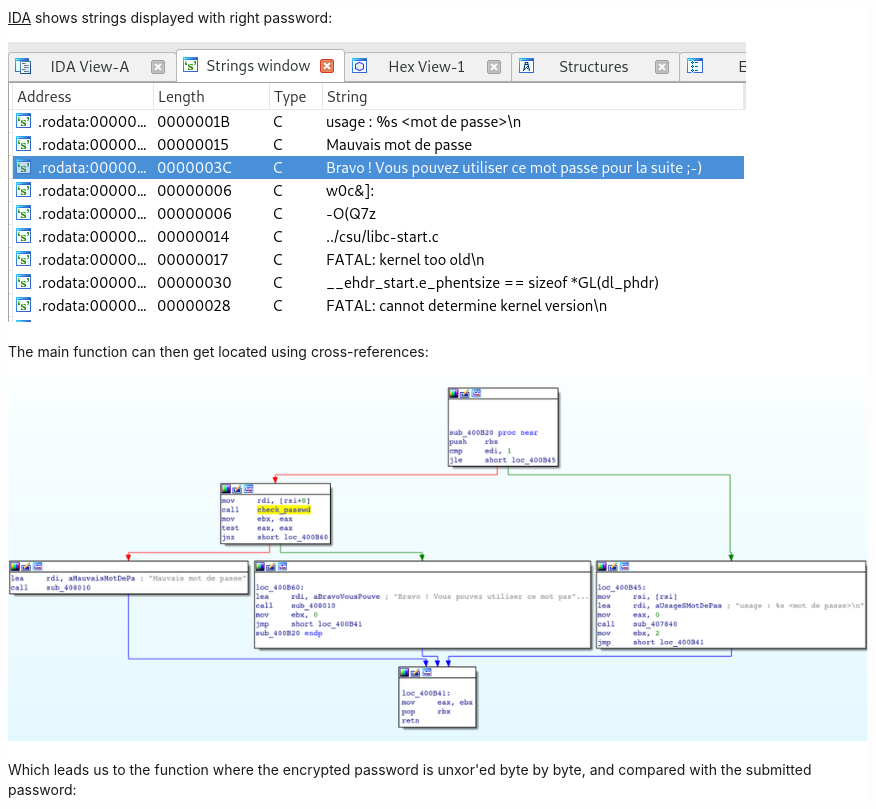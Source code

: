 [IDA](https://www.hex-rays.com/products/ida/) shows strings displayed with right password:

![hidden - string ref #0](hidden-string-ref-0.png)

The main function can then get located using cross-references:

![hidden - string ref #1](hidden-string-ref-1.png)

Which leads us to the function where the encrypted password is unxor'ed byte by byte, and compared with the submitted password:
